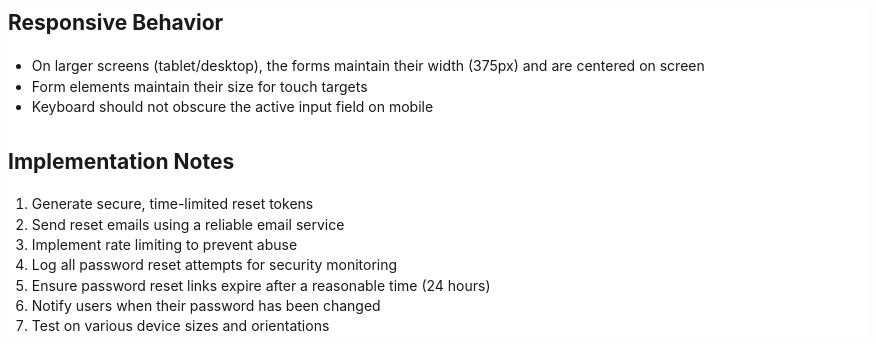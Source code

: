 ## Responsive Behavior

- On larger screens (tablet/desktop), the forms maintain their width (375px) and are centered on screen
- Form elements maintain their size for touch targets
- Keyboard should not obscure the active input field on mobile

## Implementation Notes

1. Generate secure, time-limited reset tokens
2. Send reset emails using a reliable email service
3. Implement rate limiting to prevent abuse
4. Log all password reset attempts for security monitoring
5. Ensure password reset links expire after a reasonable time (24 hours)
6. Notify users when their password has been changed
7. Test on various device sizes and orientations

